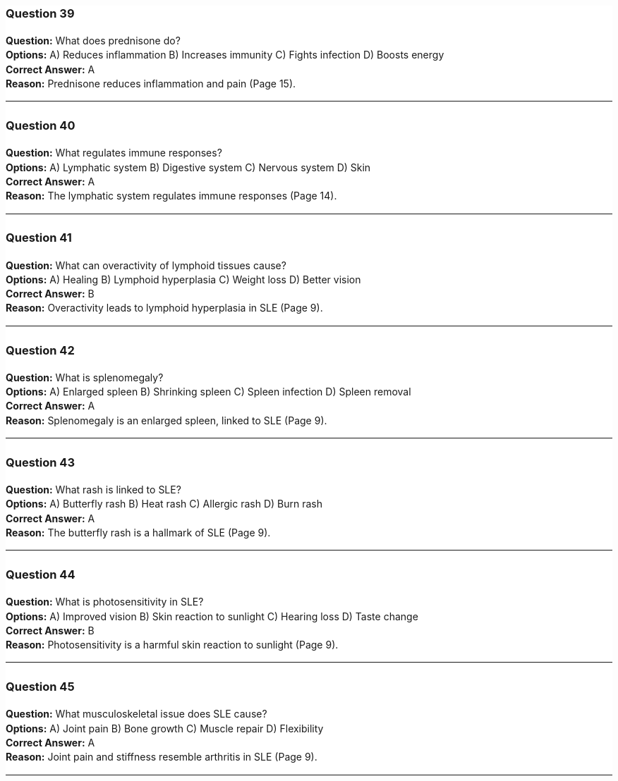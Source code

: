 
### Question 39
**Question:** What does prednisone do?  
**Options:** A) Reduces inflammation B) Increases immunity C) Fights infection D) Boosts energy  
**Correct Answer:** A  
**Reason:** Prednisone reduces inflammation and pain (Page 15).

---

### Question 40
**Question:** What regulates immune responses?  
**Options:** A) Lymphatic system B) Digestive system C) Nervous system D) Skin  
**Correct Answer:** A  
**Reason:** The lymphatic system regulates immune responses (Page 14).

---

### Question 41
**Question:** What can overactivity of lymphoid tissues cause?  
**Options:** A) Healing B) Lymphoid hyperplasia C) Weight loss D) Better vision  
**Correct Answer:** B  
**Reason:** Overactivity leads to lymphoid hyperplasia in SLE (Page 9).

---

### Question 42
**Question:** What is splenomegaly?  
**Options:** A) Enlarged spleen B) Shrinking spleen C) Spleen infection D) Spleen removal  
**Correct Answer:** A  
**Reason:** Splenomegaly is an enlarged spleen, linked to SLE (Page 9).

---

### Question 43
**Question:** What rash is linked to SLE?  
**Options:** A) Butterfly rash B) Heat rash C) Allergic rash D) Burn rash  
**Correct Answer:** A  
**Reason:** The butterfly rash is a hallmark of SLE (Page 9).

---

### Question 44
**Question:** What is photosensitivity in SLE?  
**Options:** A) Improved vision B) Skin reaction to sunlight C) Hearing loss D) Taste change  
**Correct Answer:** B  
**Reason:** Photosensitivity is a harmful skin reaction to sunlight (Page 9).

---

### Question 45
**Question:** What musculoskeletal issue does SLE cause?  
**Options:** A) Joint pain B) Bone growth C) Muscle repair D) Flexibility  
**Correct Answer:** A  
**Reason:** Joint pain and stiffness resemble arthritis in SLE (Page 9).

---